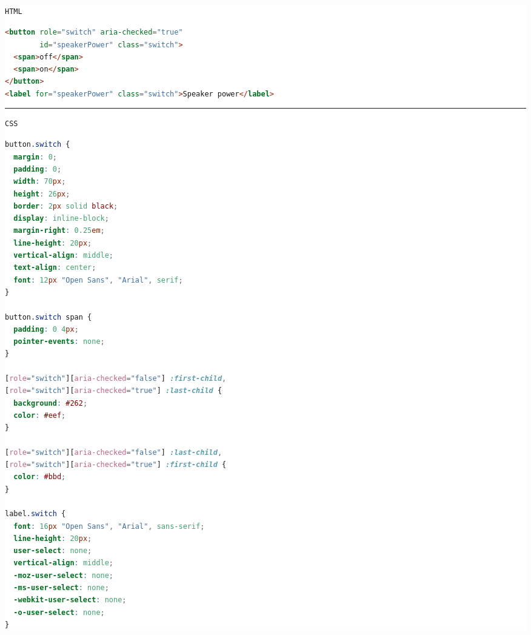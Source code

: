 `HTML`
```html
<button role="switch" aria-checked="true"
        id="speakerPower" class="switch">
  <span>off</span>
  <span>on</span>
</button>
<label for="speakerPower" class="switch">Speaker power</label>
```
---
`CSS`
```css
button.switch {
  margin: 0;
  padding: 0;
  width: 70px;
  height: 26px;
  border: 2px solid black;
  display: inline-block;
  margin-right: 0.25em;
  line-height: 20px;
  vertical-align: middle;
  text-align: center;
  font: 12px "Open Sans", "Arial", serif;
}

button.switch span {
  padding: 0 4px;
  pointer-events: none;
}

[role="switch"][aria-checked="false"] :first-child,
[role="switch"][aria-checked="true"] :last-child {
  background: #262;
  color: #eef;
}

[role="switch"][aria-checked="false"] :last-child,
[role="switch"][aria-checked="true"] :first-child {
  color: #bbd;
}

label.switch {
  font: 16px "Open Sans", "Arial", sans-serif;
  line-height: 20px;
  user-select: none;
  vertical-align: middle;
  -moz-user-select: none;
  -ms-user-select: none;
  -webkit-user-select: none;
  -o-user-select: none;
}
```
